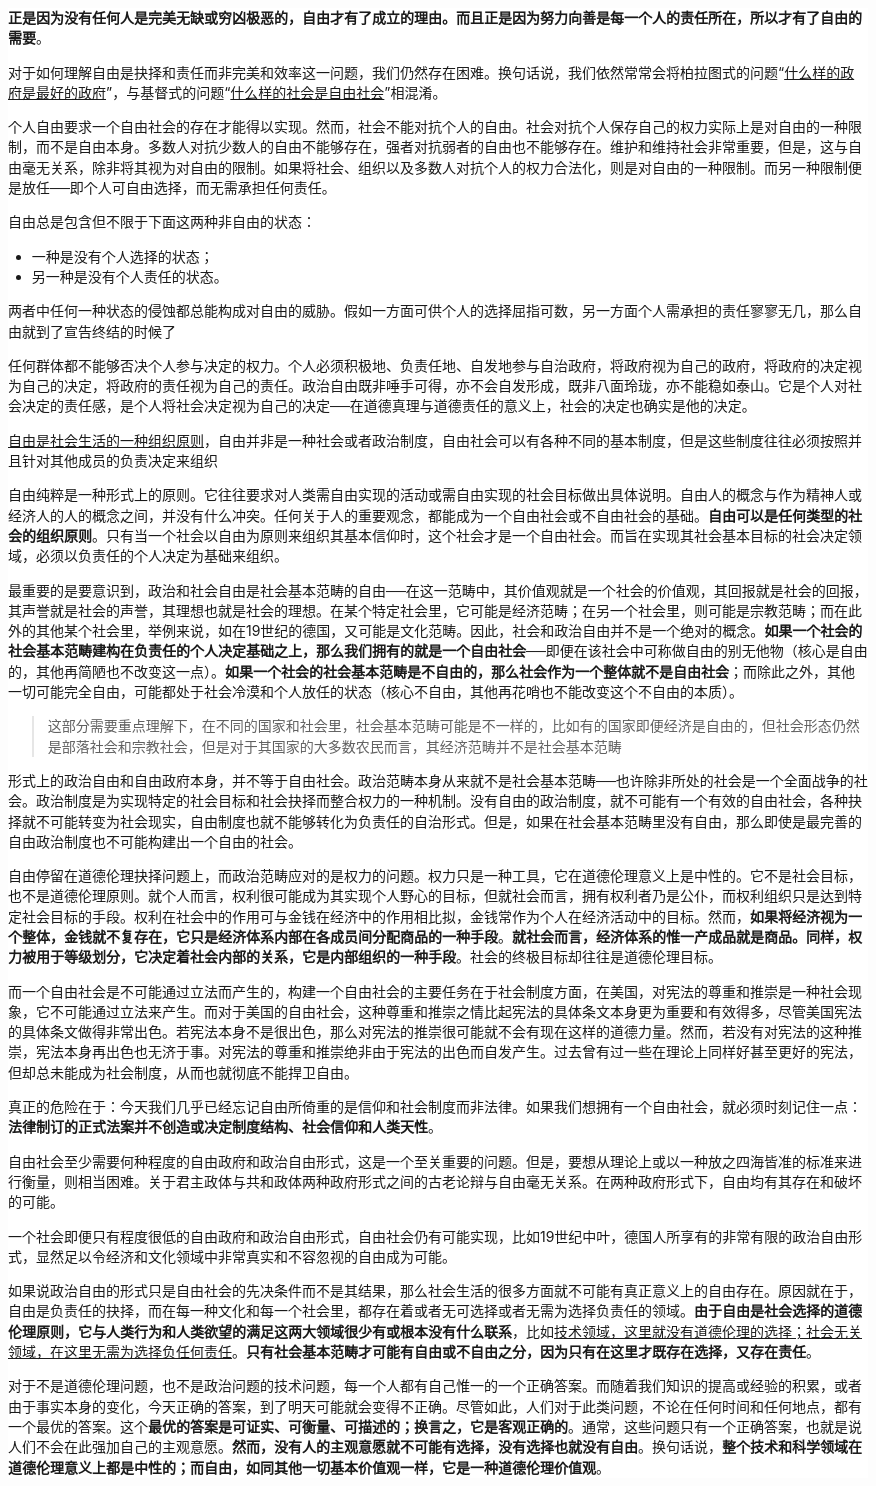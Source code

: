 **正是因为没有任何人是完美无缺或穷凶极恶的，自由才有了成立的理由。而且正是因为努力向善是每一个人的责任所在，所以才有了自由的需要**。

对于如何理解自由是抉择和责任而非完美和效率这一问题，我们仍然存在困难。换句话说，我们依然常常会将柏拉图式的问题“<u>什么样的政府是最好的政府</u>”，与基督式的问题“<u>什么样的社会是自由社会</u>”相混淆。

个人自由要求一个自由社会的存在才能得以实现。然而，社会不能对抗个人的自由。社会对抗个人保存自己的权力实际上是对自由的一种限制，而不是自由本身。多数人对抗少数人的自由不能够存在，强者对抗弱者的自由也不能够存在。维护和维持社会非常重要，但是，这与自由毫无关系，除非将其视为对自由的限制。如果将社会、组织以及多数人对抗个人的权力合法化，则是对自由的一种限制。而另一种限制便是放任──即个人可自由选择，而无需承担任何责任。

自由总是包含但不限于下面这两种非自由的状态：

- 一种是没有个人选择的状态；
- 另一种是没有个人责任的状态。

两者中任何一种状态的侵蚀都总能构成对自由的威胁。假如一方面可供个人的选择屈指可数，另一方面个人需承担的责任寥寥无几，那么自由就到了宣告终结的时候了

任何群体都不能够否决个人参与决定的权力。个人必须积极地、负责任地、自发地参与自治政府，将政府视为自己的政府，将政府的决定视为自己的决定，将政府的责任视为自己的责任。政治自由既非唾手可得，亦不会自发形成，既非八面玲珑，亦不能稳如泰山。它是个人对社会决定的责任感，是个人将社会决定视为自己的决定──在道德真理与道德责任的意义上，社会的决定也确实是他的决定。

<u>自由是社会生活的一种组织原则</u>，自由并非是一种社会或者政治制度，自由社会可以有各种不同的基本制度，但是这些制度往往必须按照并且针对其他成员的负责决定来组织

自由纯粹是一种形式上的原则。它往往要求对人类需自由实现的活动或需自由实现的社会目标做出具体说明。自由人的概念与作为精神人或经济人的人的概念之间，并没有什么冲突。任何关于人的重要观念，都能成为一个自由社会或不自由社会的基础。**自由可以是任何类型的社会的组织原则**。只有当一个社会以自由为原则来组织其基本信仰时，这个社会才是一个自由社会。而旨在实现其社会基本目标的社会决定领域，必须以负责任的个人决定为基础来组织。

最重要的是要意识到，政治和社会自由是社会基本范畴的自由──在这一范畴中，其价值观就是一个社会的价值观，其回报就是社会的回报，其声誉就是社会的声誉，其理想也就是社会的理想。在某个特定社会里，它可能是经济范畴；在另一个社会里，则可能是宗教范畴；而在此外的其他某个社会里，举例来说，如在19世纪的德国，又可能是文化范畴。因此，社会和政治自由并不是一个绝对的概念。**如果一个社会的社会基本范畴建构在负责任的个人决定基础之上，那么我们拥有的就是一个自由社会**──即便在该社会中可称做自由的别无他物（核心是自由的，其他再简陋也不改变这一点）。**如果一个社会的社会基本范畴是不自由的，那么社会作为一个整体就不是自由社会**；而除此之外，其他一切可能完全自由，可能都处于社会冷漠和个人放任的状态（核心不自由，其他再花哨也不能改变这个不自由的本质）。

> 这部分需要重点理解下，在不同的国家和社会里，社会基本范畴可能是不一样的，比如有的国家即便经济是自由的，但社会形态仍然是部落社会和宗教社会，但是对于其国家的大多数农民而言，其经济范畴并不是社会基本范畴

形式上的政治自由和自由政府本身，并不等于自由社会。政治范畴本身从来就不是社会基本范畴──也许除非所处的社会是一个全面战争的社会。政治制度是为实现特定的社会目标和社会抉择而整合权力的一种机制。没有自由的政治制度，就不可能有一个有效的自由社会，各种抉择就不可能转变为社会现实，自由制度也就不能够转化为负责任的自治形式。但是，如果在社会基本范畴里没有自由，那么即使是最完善的自由政治制度也不可能构建出一个自由的社会。

自由停留在道德伦理抉择问题上，而政治范畴应对的是权力的问题。权力只是一种工具，它在道德伦理意义上是中性的。它不是社会目标，也不是道德伦理原则。就个人而言，权利很可能成为其实现个人野心的目标，但就社会而言，拥有权利者乃是公仆，而权利组织只是达到特定社会目标的手段。权利在社会中的作用可与金钱在经济中的作用相比拟，金钱常作为个人在经济活动中的目标。然而，**如果将经济视为一个整体，金钱就不复存在，它只是经济体系内部在各成员间分配商品的一种手段**。**就社会而言，经济体系的惟一产成品就是商品。同样，权力被用于等级划分，它决定着社会内部的关系，它是内部组织的一种手段**。社会的终极目标却往往是道德伦理目标。

而一个自由社会是不可能通过立法而产生的，构建一个自由社会的主要任务在于社会制度方面，在美国，对宪法的尊重和推崇是一种社会现象，它不可能通过立法来产生。而对于美国的自由社会，这种尊重和推崇之情比起宪法的具体条文本身更为重要和有效得多，尽管美国宪法的具体条文做得非常出色。若宪法本身不是很出色，那么对宪法的推崇很可能就不会有现在这样的道德力量。然而，若没有对宪法的这种推崇，宪法本身再出色也无济于事。对宪法的尊重和推崇绝非由于宪法的出色而自发产生。过去曾有过一些在理论上同样好甚至更好的宪法，但却总未能成为社会制度，从而也就彻底不能捍卫自由。

真正的危险在于：今天我们几乎已经忘记自由所倚重的是信仰和社会制度而非法律。如果我们想拥有一个自由社会，就必须时刻记住一点：**法律制订的正式法案并不创造或决定制度结构、社会信仰和人类天性**。

自由社会至少需要何种程度的自由政府和政治自由形式，这是一个至关重要的问题。但是，要想从理论上或以一种放之四海皆准的标准来进行衡量，则相当困难。关于君主政体与共和政体两种政府形式之间的古老论辩与自由毫无关系。在两种政府形式下，自由均有其存在和破坏的可能。

一个社会即便只有程度很低的自由政府和政治自由形式，自由社会仍有可能实现，比如19世纪中叶，德国人所享有的非常有限的政治自由形式，显然足以令经济和文化领域中非常真实和不容忽视的自由成为可能。

如果说政治自由的形式只是自由社会的先决条件而不是其结果，那么社会生活的很多方面就不可能有真正意义上的自由存在。原因就在于，自由是负责任的抉择，而在每一种文化和每一个社会里，都存在着或者无可选择或者无需为选择负责任的领域。**由于自由是社会选择的道德伦理原则，它与人类行为和人类欲望的满足这两大领域很少有或根本没有什么联系**，比如<u>技术领域，这里就没有道德伦理的选择；社会无关领域，在这里无需为选择负任何责任</u>。**只有社会基本范畴才可能有自由或不自由之分，因为只有在这里才既存在选择，又存在责任**。

对于不是道德伦理问题，也不是政治问题的技术问题，每一个人都有自己惟一的一个正确答案。而随着我们知识的提高或经验的积累，或者由于事实本身的变化，今天正确的答案，到了明天可能就会变得不正确。尽管如此，人们对于此类问题，不论在任何时间和任何地点，都有一个最优的答案。这个**最优的答案是可证实、可衡量、可描述的；换言之，它是客观正确的**。通常，这些问题只有一个正确答案，也就是说人们不会在此强加自己的主观意愿。**然而，没有人的主观意愿就不可能有选择，没有选择也就没有自由**。换句话说，**整个技术和科学领域在道德伦理意义上都是中性的；而自由，如同其他一切基本价值观一样，它是一种道德伦理价值观**。
